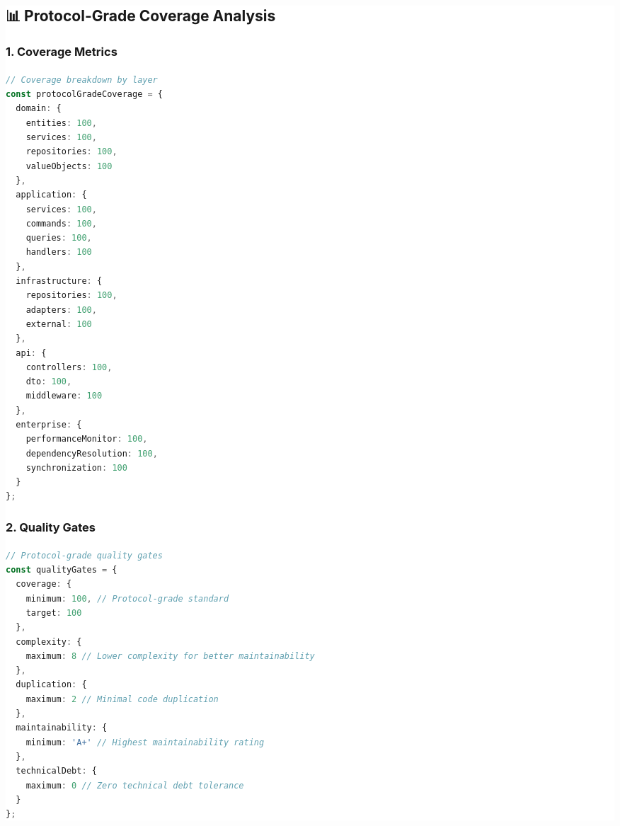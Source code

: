## 📊 **Protocol-Grade Coverage Analysis**

### **1. Coverage Metrics**
```typescript
// Coverage breakdown by layer
const protocolGradeCoverage = {
  domain: {
    entities: 100,
    services: 100,
    repositories: 100,
    valueObjects: 100
  },
  application: {
    services: 100,
    commands: 100,
    queries: 100,
    handlers: 100
  },
  infrastructure: {
    repositories: 100,
    adapters: 100,
    external: 100
  },
  api: {
    controllers: 100,
    dto: 100,
    middleware: 100
  },
  enterprise: {
    performanceMonitor: 100,
    dependencyResolution: 100,
    synchronization: 100
  }
};
```

### **2. Quality Gates**
```typescript
// Protocol-grade quality gates
const qualityGates = {
  coverage: {
    minimum: 100, // Protocol-grade standard
    target: 100
  },
  complexity: {
    maximum: 8 // Lower complexity for better maintainability
  },
  duplication: {
    maximum: 2 // Minimal code duplication
  },
  maintainability: {
    minimum: 'A+' // Highest maintainability rating
  },
  technicalDebt: {
    maximum: 0 // Zero technical debt tolerance
  }
};
```
